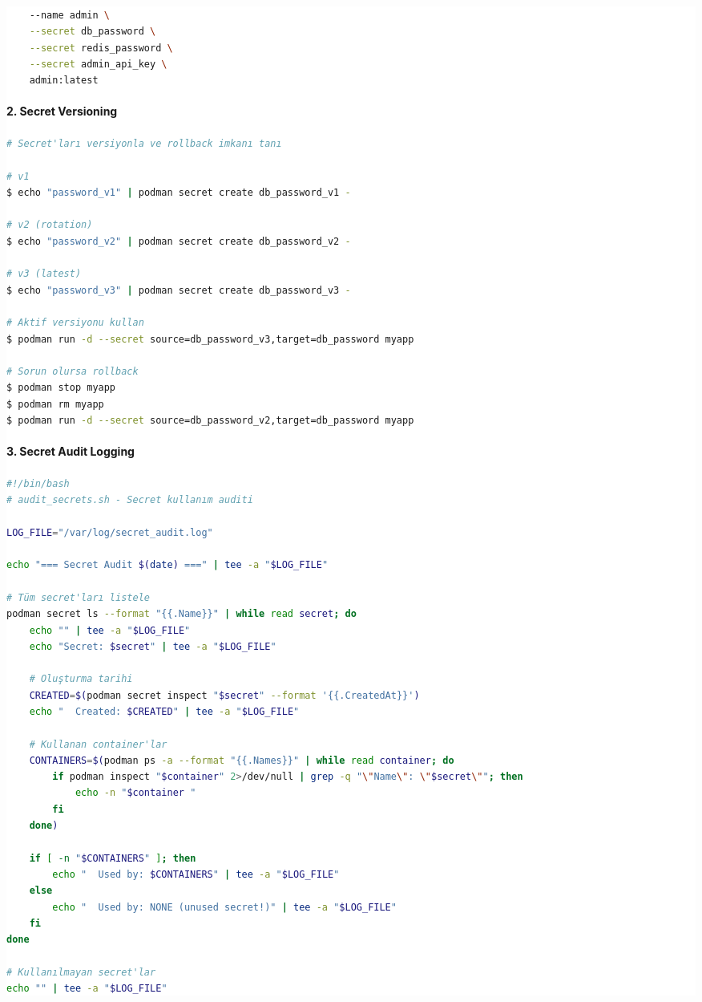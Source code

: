 ```bash
    --name admin \
    --secret db_password \
    --secret redis_password \
    --secret admin_api_key \
    admin:latest
```

#### 2. Secret Versioning

```bash
# Secret'ları versiyonla ve rollback imkanı tanı

# v1
$ echo "password_v1" | podman secret create db_password_v1 -

# v2 (rotation)
$ echo "password_v2" | podman secret create db_password_v2 -

# v3 (latest)
$ echo "password_v3" | podman secret create db_password_v3 -

# Aktif versiyonu kullan
$ podman run -d --secret source=db_password_v3,target=db_password myapp

# Sorun olursa rollback
$ podman stop myapp
$ podman rm myapp
$ podman run -d --secret source=db_password_v2,target=db_password myapp
```

#### 3. Secret Audit Logging

```bash
#!/bin/bash
# audit_secrets.sh - Secret kullanım auditi

LOG_FILE="/var/log/secret_audit.log"

echo "=== Secret Audit $(date) ===" | tee -a "$LOG_FILE"

# Tüm secret'ları listele
podman secret ls --format "{{.Name}}" | while read secret; do
    echo "" | tee -a "$LOG_FILE"
    echo "Secret: $secret" | tee -a "$LOG_FILE"
    
    # Oluşturma tarihi
    CREATED=$(podman secret inspect "$secret" --format '{{.CreatedAt}}')
    echo "  Created: $CREATED" | tee -a "$LOG_FILE"
    
    # Kullanan container'lar
    CONTAINERS=$(podman ps -a --format "{{.Names}}" | while read container; do
        if podman inspect "$container" 2>/dev/null | grep -q "\"Name\": \"$secret\""; then
            echo -n "$container "
        fi
    done)
    
    if [ -n "$CONTAINERS" ]; then
        echo "  Used by: $CONTAINERS" | tee -a "$LOG_FILE"
    else
        echo "  Used by: NONE (unused secret!)" | tee -a "$LOG_FILE"
    fi
done

# Kullanılmayan secret'lar
echo "" | tee -a "$LOG_FILE"
```